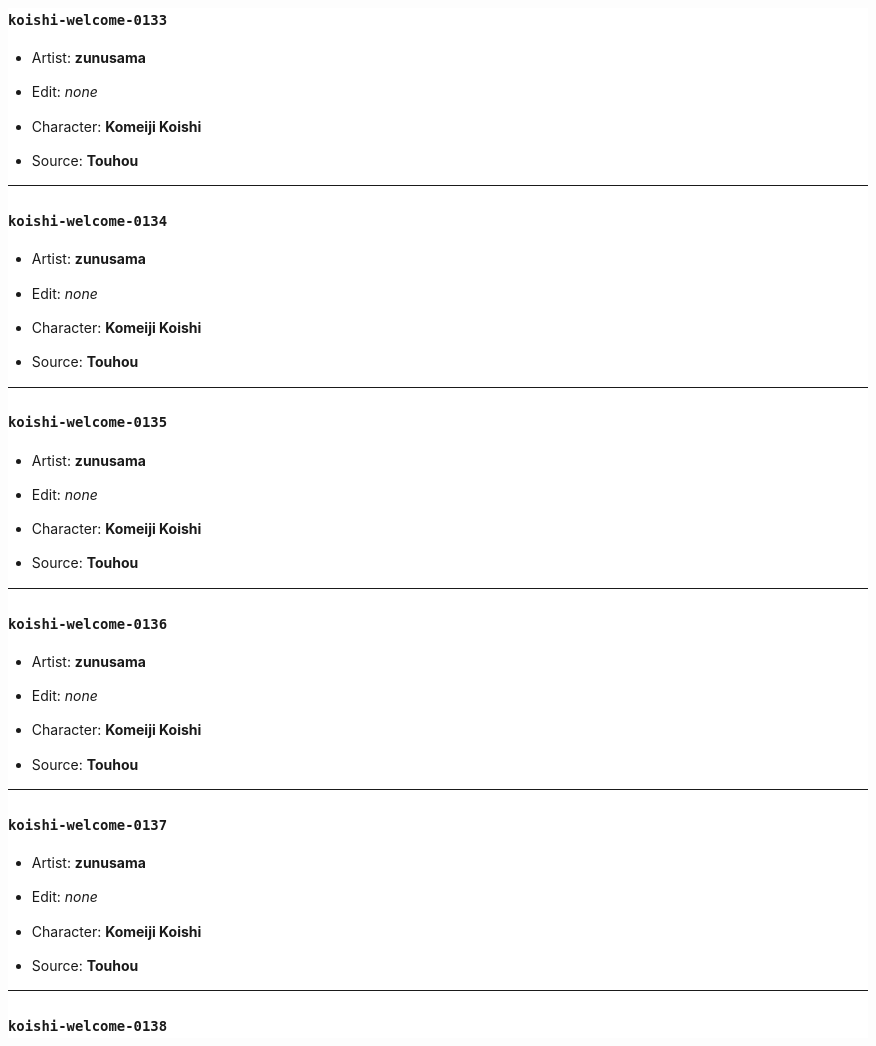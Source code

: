 
### `koishi-welcome-0133`

- Artist: **zunusama**
- Edit: *none*


- Character: **Komeiji Koishi**
- Source: **Touhou**

---

### `koishi-welcome-0134`

- Artist: **zunusama**
- Edit: *none*


- Character: **Komeiji Koishi**
- Source: **Touhou**

---

### `koishi-welcome-0135`

- Artist: **zunusama**
- Edit: *none*


- Character: **Komeiji Koishi**
- Source: **Touhou**

---

### `koishi-welcome-0136`

- Artist: **zunusama**
- Edit: *none*


- Character: **Komeiji Koishi**
- Source: **Touhou**

---

### `koishi-welcome-0137`

- Artist: **zunusama**
- Edit: *none*


- Character: **Komeiji Koishi**
- Source: **Touhou**

---

### `koishi-welcome-0138`
